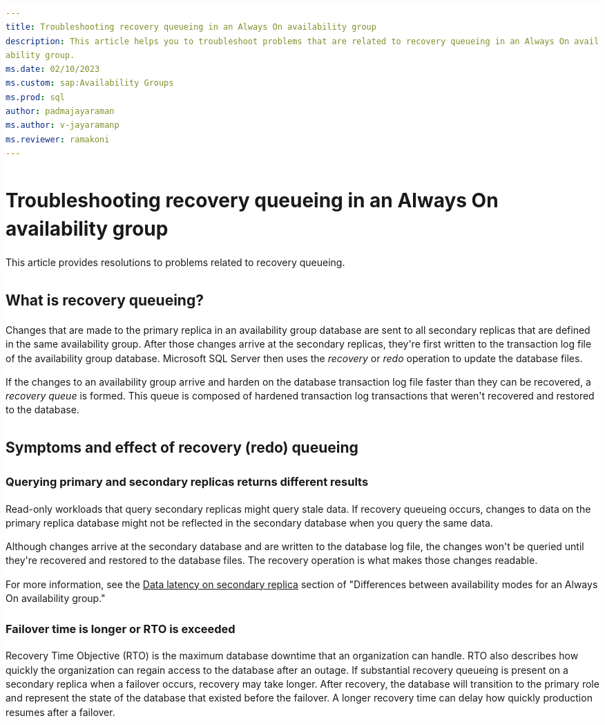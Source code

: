 ```yaml
---
title: Troubleshooting recovery queueing in an Always On availability group
description: This article helps you to troubleshoot problems that are related to recovery queueing in an Always On availability group. 
ms.date: 02/10/2023
ms.custom: sap:Availability Groups
ms.prod: sql
author: padmajayaraman
ms.author: v-jayaramanp
ms.reviewer: ramakoni
---
```


# Troubleshooting recovery queueing in an Always On availability group

This article provides resolutions to problems related to recovery queueing.

## What is recovery queueing?

Changes that are made to the primary replica in an availability group database are sent to all secondary replicas that are defined in the same availability group. After those changes arrive at the secondary replicas, they're first written to the transaction log file of the availability group database. Microsoft SQL Server then uses the *recovery* or *redo* operation to update the database files.

If the changes to an availability group arrive and harden on the database transaction log file faster than they can be recovered, a *recovery queue* is formed. This queue is composed of hardened transaction log transactions that weren't recovered and restored to the database.

## Symptoms and effect of recovery (redo) queueing

### Querying primary and secondary replicas returns different results

Read-only workloads that query secondary replicas might query stale data. If recovery queueing occurs, changes to data on the primary replica database might not be reflected in the secondary database when you query the same data.

Although changes arrive at the secondary database and are written to the database log file, the changes won't be queried until they're recovered and restored to the database files. The recovery operation is what makes those changes readable.

For more information, see the [Data latency on secondary replica](/sql/database-engine/availability-groups/windows/availability-modes-always-on-availability-groups) section of "Differences between availability modes for an Always On availability group."

### Failover time is longer or RTO is exceeded

Recovery Time Objective (RTO) is the maximum database downtime that an organization can handle. RTO also describes how quickly the organization can regain access to the database after an outage. If substantial recovery queueing is present on a secondary replica when a failover occurs, recovery may take longer. After recovery, the database will transition to the primary role and represent the state of the database that existed before the failover. A longer recovery time can delay how quickly production resumes after a failover.
